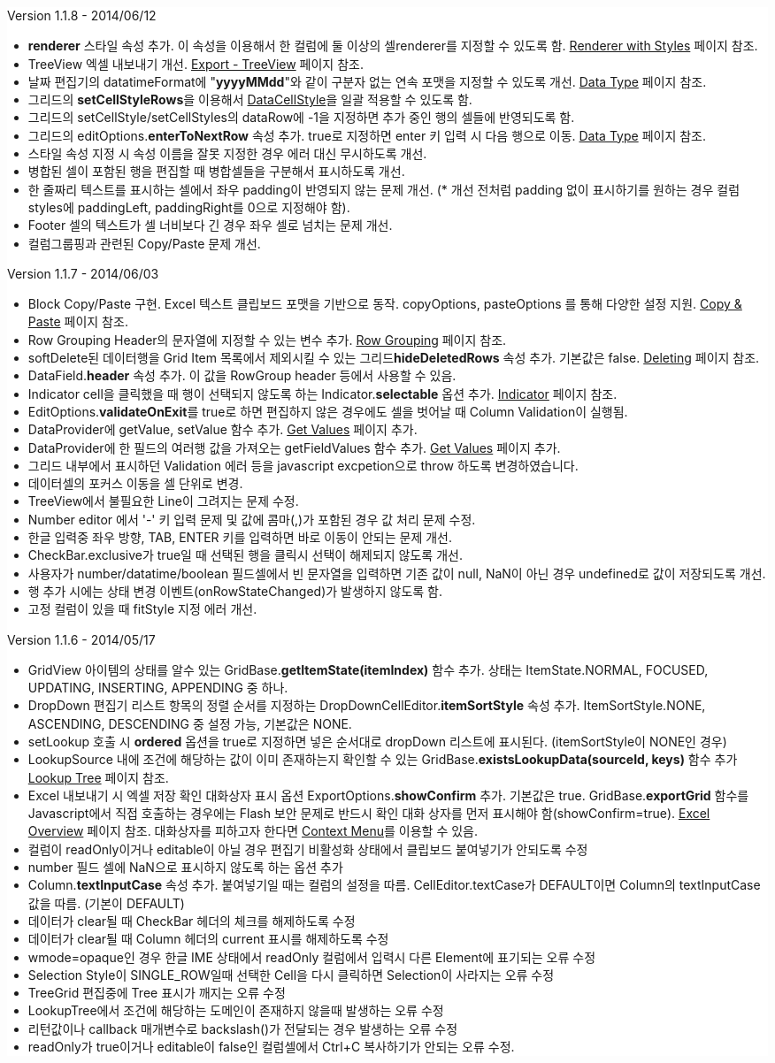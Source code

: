 Version 1.1.8 - 2014/06/12

*   **renderer** 스타일 속성 추가. 이 속성을 이용해서 한 컬럼에 둘 이상의 셀renderer를 지정할 수 있도록 함. [Renderer with Styles](/Demo/RendererWithStyles) 페이지 참조.
*   TreeView 엑셀 내보내기 개선. [Export - TreeView](/Demo/ExcelTreeView) 페이지 참조.
*   날짜 편집기의 datatimeFormat에 "**yyyyMMdd**"와 같이 구분자 없는 연속 포맷을 지정할 수 있도록 개선. [Data Type](/Demo/DataType) 페이지 참조.
*   그리드의 **setCellStyleRows**을 이용해서 [DataCellStyle](/Demo/DataCellStyleRows)을 일괄 적용할 수 있도록 함.
*   그리드의 setCellStyle/setCellStyles의 dataRow에 -1을 지정하면 추가 중인 행의 셀들에 반영되도록 함.
*   그리드의 editOptions.**enterToNextRow** 속성 추가. true로 지정하면 enter 키 입력 시 다음 행으로 이동. [Data Type](/Demo/Editors) 페이지 참조.
*   스타일 속성 지정 시 속성 이름을 잘못 지정한 경우 에러 대신 무시하도록 개선.
*   병합된 셀이 포함된 행을 편집할 때 병합셀들을 구분해서 표시하도록 개선.
*   한 줄짜리 텍스트를 표시하는 셀에서 좌우 padding이 반영되지 않는 문제 개선. (* 개선 전처럼 padding 없이 표시하기를 원하는 경우 컬럼 styles에 paddingLeft, paddingRight를 0으로 지정해야 함).
*   Footer 셀의 텍스트가 셀 너비보다 긴 경우 좌우 셀로 넘치는 문제 개선.
*   컬럼그룹핑과 관련된 Copy/Paste 문제 개선.

Version 1.1.7 - 2014/06/03

*   Block Copy/Paste 구현. Excel 텍스트 클립보드 포맷을 기반으로 동작. copyOptions, pasteOptions 를 통해 다양한 설정 지원. [Copy & Paste](/Demo/CopyAndPaste) 페이지 참조.
*   Row Grouping Header의 문자열에 지정할 수 있는 변수 추가. [Row Grouping](/Demo/RowGrouping) 페이지 참조.
*   softDelete된 데이터행을 Grid Item 목록에서 제외시킬 수 있는 그리드**hideDeletedRows** 속성 추가. 기본값은 false. [Deleting](/Demo/Deleting) 페이지 참조.
*   DataField.**header** 속성 추가. 이 값을 RowGroup header 등에서 사용할 수 있음.
*   Indicator cell을 클릭했을 때 행이 선택되지 않도록 하는 Indicator.**selectable** 옵션 추가. [Indicator](/Demo/Indicator) 페이지 참조.
*   EditOptions.**validateOnExit**를 true로 하면 편집하지 않은 경우에도 셀을 벗어날 때 Column Validation이 실행됨.
*   DataProvider에 getValue, setValue 함수 추가. [Get Values](/Demo/GetValues) 페이지 추가.
*   DataProvider에 한 필드의 여러행 값을 가져오는 getFieldValues 함수 추가. [Get Values](/Demo/GetValues) 페이지 추가.
*   그리드 내부에서 표시하던 Validation 에러 등을 javascript excpetion으로 throw 하도록 변경하였습니다.
*   데이터셀의 포커스 이동을 셀 단위로 변경.
*   TreeView에서 불필요한 Line이 그려지는 문제 수정.
*   Number editor 에서 '-' 키 입력 문제 및 값에 콤마(,)가 포함된 경우 값 처리 문제 수정.
*   한글 입력중 좌우 방향, TAB, ENTER 키를 입력하면 바로 이동이 안되는 문제 개선.
*   CheckBar.exclusive가 true일 때 선택된 행을 클릭시 선택이 해제되지 않도록 개선.
*   사용자가 number/datatime/boolean 필드셀에서 빈 문자열을 입력하면 기존 값이 null, NaN이 아닌 경우 undefined로 값이 저장되도록 개선.
*   행 추가 시에는 상태 변경 이벤트(onRowStateChanged)가 발생하지 않도록 함.
*   고정 컬럼이 있을 때 fitStyle 지정 에러 개선.

Version 1.1.6 - 2014/05/17

*   GridView 아이템의 상태를 알수 있는 GridBase.**getItemState(itemIndex)** 함수 추가. 상태는 ItemState.NORMAL, FOCUSED, UPDATING, INSERTING, APPENDING 중 하나.
*   DropDown 편집기 리스트 항목의 정렬 순서를 지정하는 DropDownCellEditor.**itemSortStyle** 속성 추가. ItemSortStyle.NONE, ASCENDING, DESCENDING 중 설정 가능, 기본값은 NONE.
*   setLookup 호출 시 **ordered** 옵션을 true로 지정하면 넣은 순서대로 dropDown 리스트에 표시된다. (itemSortStyle이 NONE인 경우)
*   LookupSource 내에 조건에 해당하는 값이 이미 존재하는지 확인할 수 있는 GridBase.**existsLookupData(sourceId, keys)** 함수 추가 [Lookup Tree](/Demo/LookupTree) 페이지 참조.
*   Excel 내보내기 시 엑셀 저장 확인 대화상자 표시 옵션 ExportOptions.**showConfirm** 추가. 기본값은 true. GridBase.**exportGrid** 함수를 Javascript에서 직접 호출하는 경우에는 Flash 보안 문제로 반드시 확인 대화 상자를 먼저 표시해야 함(showConfirm=true). [Excel Overview](/Demo/ExcelOverview) 페이지 참조. 대화상자를 피하고자 한다면 [Context Menu](/Demo/ContextMenu)를 이용할 수 있음.
*   컬럼이 readOnly이거나 editable이 아닐 경우 편집기 비활성화 상태에서 클립보드 붙여넣기가 안되도록 수정
*   number 필드 셀에 NaN으로 표시하지 않도록 하는 옵션 추가
*   Column.**textInputCase** 속성 추가. 붙여넣기일 때는 컬럼의 설정을 따름. CellEditor.textCase가 DEFAULT이면 Column의 textInputCase 값을 따름. (기본이 DEFAULT)
*   데이터가 clear될 때 CheckBar 헤더의 체크를 해제하도록 수정
*   데이터가 clear될 때 Column 헤더의 current 표시를 해제하도록 수정
*   wmode=opaque인 경우 한글 IME 상태에서 readOnly 컬럼에서 입력시 다른 Element에 표기되는 오류 수정
*   Selection Style이 SINGLE_ROW일때 선택한 Cell을 다시 클릭하면 Selection이 사라지는 오류 수정
*   TreeGrid 편집중에 Tree 표시가 깨지는 오류 수정
*   LookupTree에서 조건에 해당하는 도메인이 존재하지 않을때 발생하는 오류 수정
*   리턴값이나 callback 매개변수로 backslash(\)가 전달되는 경우 발생하는 오류 수정
*   readOnly가 true이거나 editable이 false인 컬럼셀에서 Ctrl+C 복사하기가 안되는 오류 수정.
